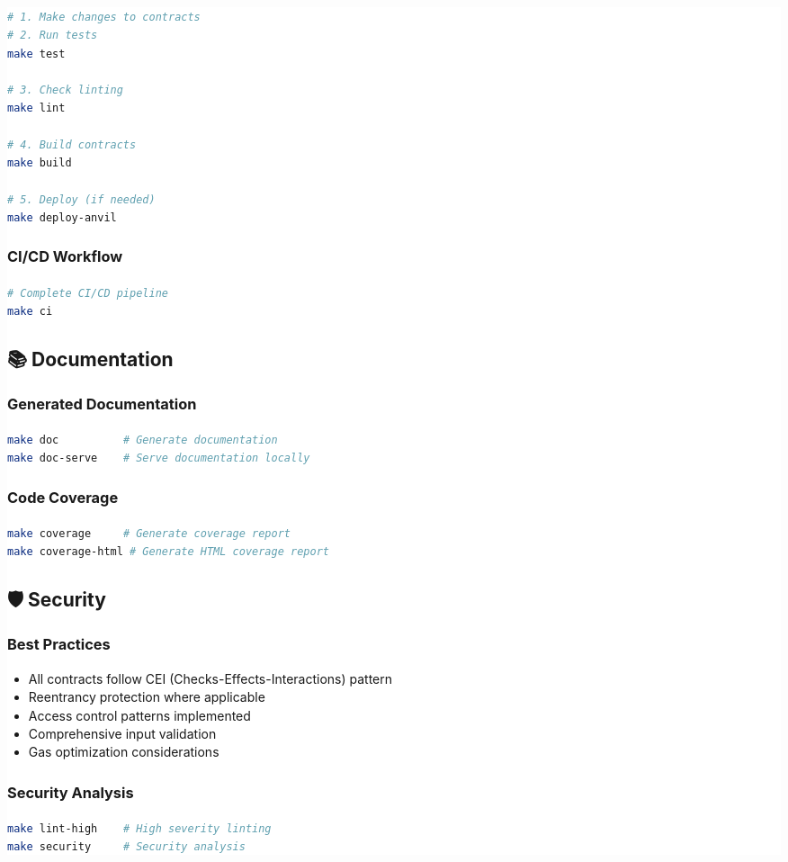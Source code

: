 ```bash
# 1. Make changes to contracts
# 2. Run tests
make test

# 3. Check linting
make lint

# 4. Build contracts
make build

# 5. Deploy (if needed)
make deploy-anvil
```

### CI/CD Workflow

```bash
# Complete CI/CD pipeline
make ci
```

## 📚 Documentation

### Generated Documentation

```bash
make doc          # Generate documentation
make doc-serve    # Serve documentation locally
```

### Code Coverage

```bash
make coverage     # Generate coverage report
make coverage-html # Generate HTML coverage report
```

## 🛡️ Security

### Best Practices

- All contracts follow CEI (Checks-Effects-Interactions) pattern
- Reentrancy protection where applicable
- Access control patterns implemented
- Comprehensive input validation
- Gas optimization considerations

### Security Analysis

```bash
make lint-high    # High severity linting
make security     # Security analysis
```
